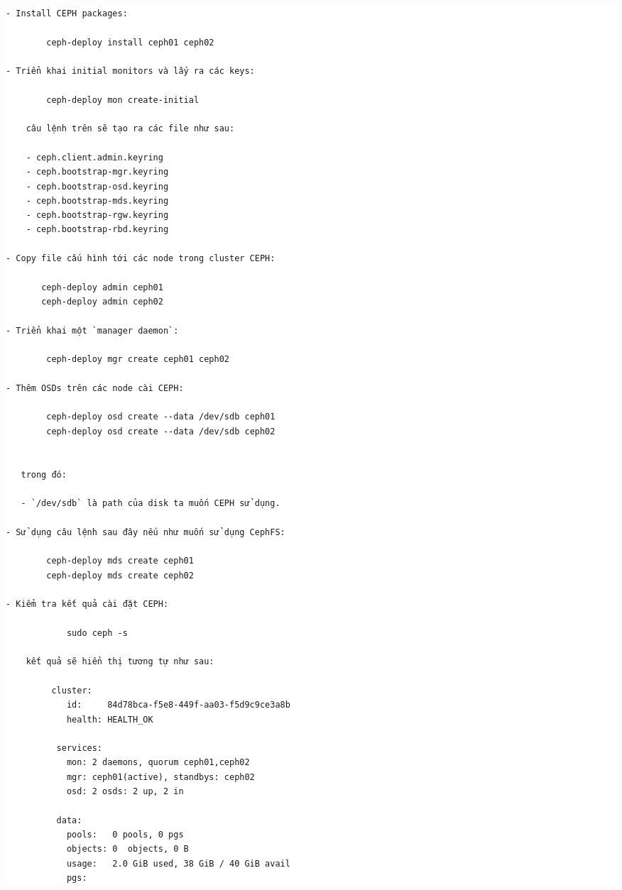     - Install CEPH packages:

            ceph-deploy install ceph01 ceph02

    - Triển khai initial monitors và lấy ra các keys:

            ceph-deploy mon create-initial

        câu lệnh trên sẽ tạo ra các file như sau:

        - ceph.client.admin.keyring
        - ceph.bootstrap-mgr.keyring
        - ceph.bootstrap-osd.keyring
        - ceph.bootstrap-mds.keyring
        - ceph.bootstrap-rgw.keyring
        - ceph.bootstrap-rbd.keyring

    - Copy file cấu hình tới các node trong cluster CEPH:

           ceph-deploy admin ceph01
           ceph-deploy admin ceph02

    - Triển khai một `manager daemon`:

            ceph-deploy mgr create ceph01 ceph02

    - Thêm OSDs trên các node cài CEPH:

            ceph-deploy osd create --data /dev/sdb ceph01
            ceph-deploy osd create --data /dev/sdb ceph02


       trong đó:

       - `/dev/sdb` là path của disk ta muốn CEPH sử dụng.

    - Sử dụng câu lệnh sau đây nếu như muốn sử dụng CephFS:

            ceph-deploy mds create ceph01
            ceph-deploy mds create ceph02

    - Kiểm tra kết quả cài đặt CEPH:

                sudo ceph -s

        kết quả sẽ hiển thị tương tự như sau:

             cluster:
                id:     84d78bca-f5e8-449f-aa03-f5d9c9ce3a8b
                health: HEALTH_OK

              services:
                mon: 2 daemons, quorum ceph01,ceph02
                mgr: ceph01(active), standbys: ceph02
                osd: 2 osds: 2 up, 2 in

              data:
                pools:   0 pools, 0 pgs
                objects: 0  objects, 0 B
                usage:   2.0 GiB used, 38 GiB / 40 GiB avail
                pgs:
